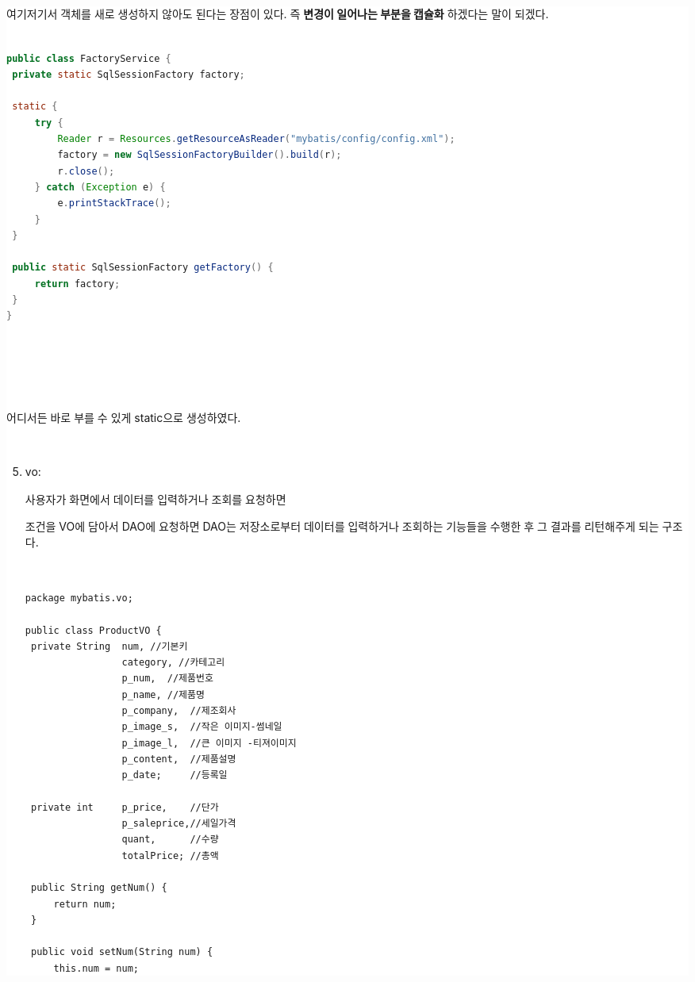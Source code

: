    여기저기서 객체를 새로 생성하지 않아도 된다는 장점이 있다. 즉 **변경이 일어나는 부분을 캡슐화** 하겠다는 말이 되겠다. <br/>

   ```java
   
   public class FactoryService {
   	private static SqlSessionFactory factory;
   	
   	static {
   		try {
   			Reader r = Resources.getResourceAsReader("mybatis/config/config.xml");
   			factory = new SqlSessionFactoryBuilder().build(r);
   			r.close();
   		} catch (Exception e) {
   			e.printStackTrace();
   		}
   	}
   	
   	public static SqlSessionFactory getFactory() {
   		return factory;
   	}
   }
   
   
   
   
   
   ```

   <br/>

   어디서든 바로 부를 수 있게  static으로 생성하였다.

   <br/>

   

5. vo:

   사용자가 화면에서 데이터를 입력하거나 조회를 요청하면<br/>

   조건을 VO에 담아서 DAO에 요청하면 DAO는 저장소로부터 데이터를 입력하거나 조회하는 기능들을 수행한 후 그 결과를 리턴해주게 되는 구조다.

   <br/>

   ```
   package mybatis.vo;
   
   public class ProductVO {
   	private String 	num, //기본키
   					category, //카테고리
   					p_num, 	//제품번호
   					p_name,	//제품명
   					p_company,	//제조회사
   					p_image_s,	//작은 이미지-썸네일
   					p_image_l,	//큰 이미지 -티져이미지
   					p_content,	//제품설명
   					p_date;		//등록일
   	
   	private int		p_price,	//단가
   					p_saleprice,//세일가격
   					quant, 		//수량
   					totalPrice; //총액
   
   	public String getNum() {
   		return num;
   	}
   
   	public void setNum(String num) {
   		this.num = num;
   ```
